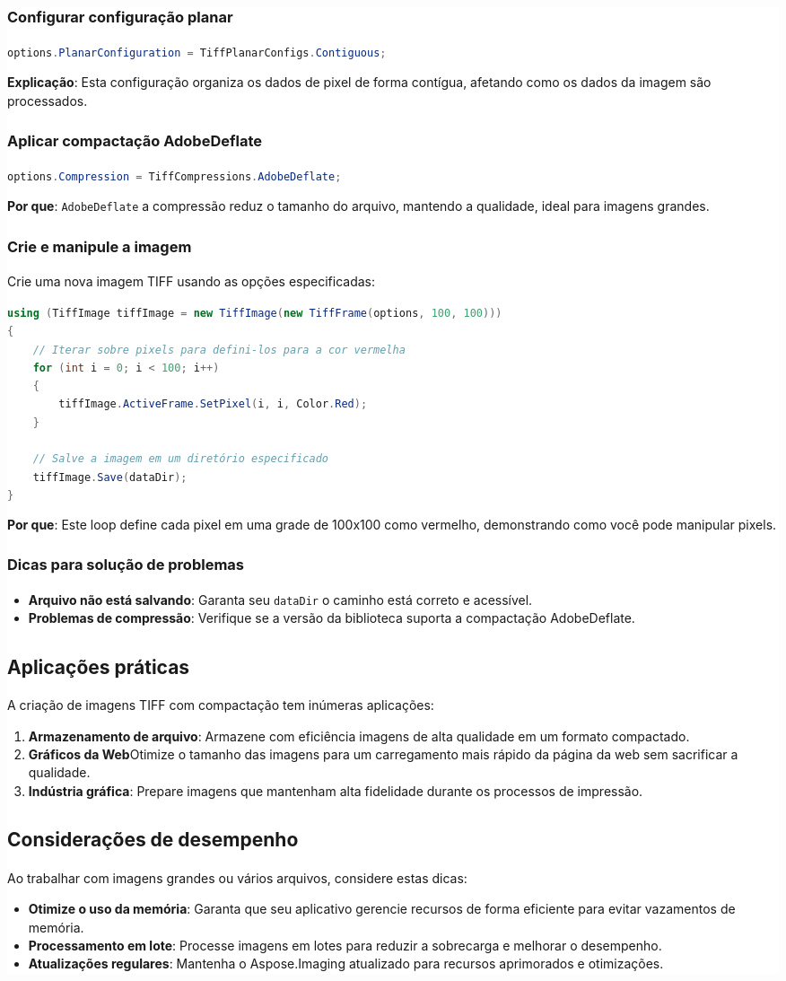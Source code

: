 ### Configurar configuração planar
```csharp
options.PlanarConfiguration = TiffPlanarConfigs.Contiguous;
```
**Explicação**: Esta configuração organiza os dados de pixel de forma contígua, afetando como os dados da imagem são processados.

### Aplicar compactação AdobeDeflate
```csharp
options.Compression = TiffCompressions.AdobeDeflate;
```
**Por que**: `AdobeDeflate` a compressão reduz o tamanho do arquivo, mantendo a qualidade, ideal para imagens grandes.

### Crie e manipule a imagem
Crie uma nova imagem TIFF usando as opções especificadas:
```csharp
using (TiffImage tiffImage = new TiffImage(new TiffFrame(options, 100, 100)))
{
    // Iterar sobre pixels para defini-los para a cor vermelha
    for (int i = 0; i < 100; i++)
    {
        tiffImage.ActiveFrame.SetPixel(i, i, Color.Red);
    }

    // Salve a imagem em um diretório especificado
    tiffImage.Save(dataDir);
}
```
**Por que**: Este loop define cada pixel em uma grade de 100x100 como vermelho, demonstrando como você pode manipular pixels.

### Dicas para solução de problemas
- **Arquivo não está salvando**: Garanta seu `dataDir` o caminho está correto e acessível.
- **Problemas de compressão**: Verifique se a versão da biblioteca suporta a compactação AdobeDeflate.

## Aplicações práticas
A criação de imagens TIFF com compactação tem inúmeras aplicações:
1. **Armazenamento de arquivo**: Armazene com eficiência imagens de alta qualidade em um formato compactado.
2. **Gráficos da Web**Otimize o tamanho das imagens para um carregamento mais rápido da página da web sem sacrificar a qualidade.
3. **Indústria gráfica**: Prepare imagens que mantenham alta fidelidade durante os processos de impressão.

## Considerações de desempenho
Ao trabalhar com imagens grandes ou vários arquivos, considere estas dicas:
- **Otimize o uso da memória**: Garanta que seu aplicativo gerencie recursos de forma eficiente para evitar vazamentos de memória.
- **Processamento em lote**: Processe imagens em lotes para reduzir a sobrecarga e melhorar o desempenho.
- **Atualizações regulares**: Mantenha o Aspose.Imaging atualizado para recursos aprimorados e otimizações.
